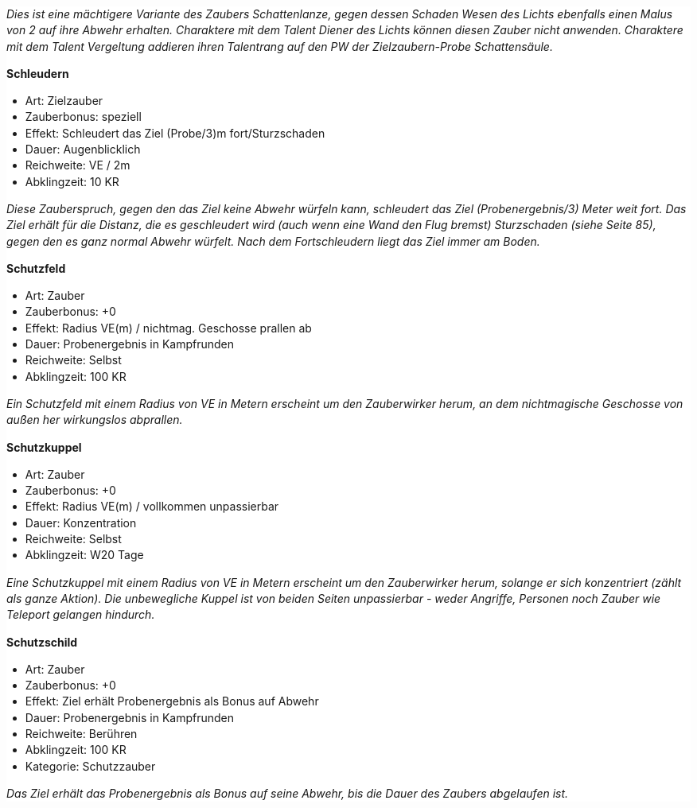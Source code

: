 *Dies ist eine mächtigere Variante des Zaubers Schattenlanze, gegen dessen Schaden Wesen des Lichts ebenfalls einen Malus von 2 auf ihre Abwehr erhalten. Charaktere mit dem Talent Diener des Lichts können diesen Zauber nicht anwenden. Charaktere mit dem Talent Vergeltung addieren ihren Talentrang auf den PW der Zielzaubern-Probe Schattensäule.*

__Schleudern__

- Art: Zielzauber
- Zauberbonus: speziell
- Effekt: Schleudert das Ziel (Probe/3)m fort/Sturzschaden
- Dauer: Augenblicklich
- Reichweite: VE / 2m
- Abklingzeit: 10 KR

*Diese Zauberspruch, gegen den das Ziel keine Abwehr würfeln kann, schleudert das Ziel (Probenergebnis/3) Meter weit fort. Das Ziel erhält für die Distanz, die es geschleudert wird (auch wenn eine Wand den Flug bremst) Sturzschaden (siehe Seite 85), gegen den es ganz normal Abwehr würfelt. Nach dem Fortschleudern liegt das Ziel immer am Boden.*

__Schutzfeld__

- Art: Zauber
- Zauberbonus: +0
- Effekt: Radius VE(m) / nichtmag. Geschosse prallen ab
- Dauer: Probenergebnis in Kampfrunden
- Reichweite: Selbst
- Abklingzeit: 100 KR

*Ein Schutzfeld mit einem Radius von VE in Metern erscheint um den Zauberwirker herum, an dem nichtmagische Geschosse von außen her wirkungslos abprallen.*

__Schutzkuppel__

- Art: Zauber
- Zauberbonus: +0
- Effekt: Radius VE(m) / vollkommen unpassierbar
- Dauer: Konzentration
- Reichweite: Selbst
- Abklingzeit: W20 Tage

*Eine Schutzkuppel mit einem Radius von VE in Metern erscheint um den Zauberwirker herum, solange er sich konzentriert (zählt als ganze Aktion). Die unbewegliche Kuppel ist von beiden Seiten unpassierbar - weder Angriffe, Personen noch Zauber wie Teleport gelangen hindurch.*

__Schutzschild__

- Art: Zauber
- Zauberbonus: +0
- Effekt: Ziel erhält Probenergebnis als Bonus auf Abwehr
- Dauer: Probenergebnis in Kampfrunden
- Reichweite: Berühren
- Abklingzeit: 100 KR
- Kategorie: Schutzzauber

*Das Ziel erhält das Probenergebnis als Bonus auf seine Abwehr, bis die Dauer des Zaubers abgelaufen ist.*
